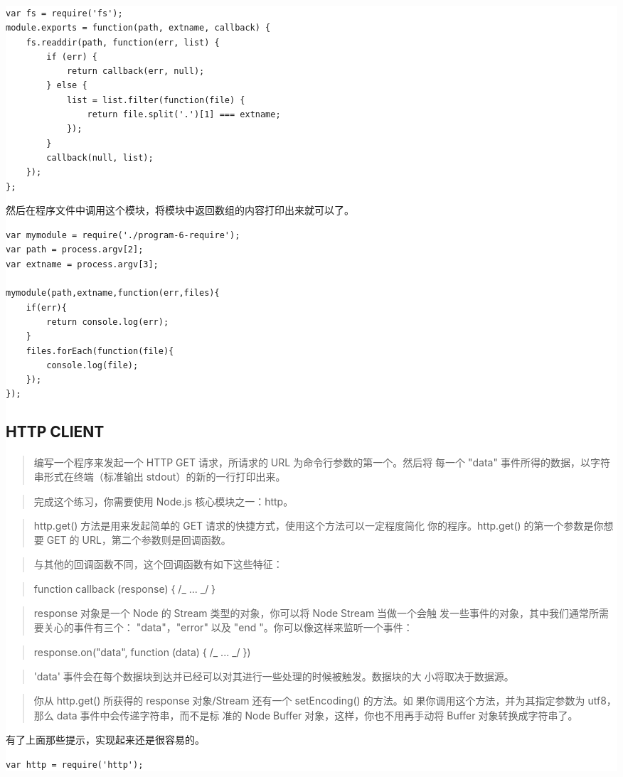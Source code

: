     var fs = require('fs');
    module.exports = function(path, extname, callback) {
        fs.readdir(path, function(err, list) {
            if (err) {
                return callback(err, null);
            } else {
                list = list.filter(function(file) {
                    return file.split('.')[1] === extname;
                });
            }
            callback(null, list);
        });
    };

然后在程序文件中调用这个模块，将模块中返回数组的内容打印出来就可以了。

    var mymodule = require('./program-6-require');
    var path = process.argv[2];
    var extname = process.argv[3];

    mymodule(path,extname,function(err,files){
        if(err){
            return console.log(err);
        }
        files.forEach(function(file){
            console.log(file);
        });
    });

## HTTP CLIENT

> 编写一个程序来发起一个 HTTP GET 请求，所请求的 URL 为命令行参数的第一个。然后将 每一个 "data" 事件所得的数据，以字符串形式在终端（标准输出 stdout）的新的一行打印出来。

> 完成这个练习，你需要使用 Node.js 核心模块之一：http。

> http.get() 方法是用来发起简单的 GET 请求的快捷方式，使用这个方法可以一定程度简化 你的程序。http.get() 的第一个参数是你想要 GET 的 URL，第二个参数则是回调函数。

> 与其他的回调函数不同，这个回调函数有如下这些特征：

> function callback (response) { /_ ... _/ }

> response 对象是一个 Node 的 Stream 类型的对象，你可以将 Node Stream 当做一个会触 发一些事件的对象，其中我们通常所需要关心的事件有三个： "data"，"error" 以及 "end "。你可以像这样来监听一个事件：

> response.on("data", function (data) { /_ ... _/ })

> 'data' 事件会在每个数据块到达并已经可以对其进行一些处理的时候被触发。数据块的大 小将取决于数据源。

> 你从 http.get() 所获得的 response 对象/Stream 还有一个 setEncoding() 的方法。如 果你调用这个方法，并为其指定参数为 utf8，那么 data 事件中会传递字符串，而不是标 准的 Node Buffer 对象，这样，你也不用再手动将 Buffer 对象转换成字符串了。

有了上面那些提示，实现起来还是很容易的。

    var http = require('http');
